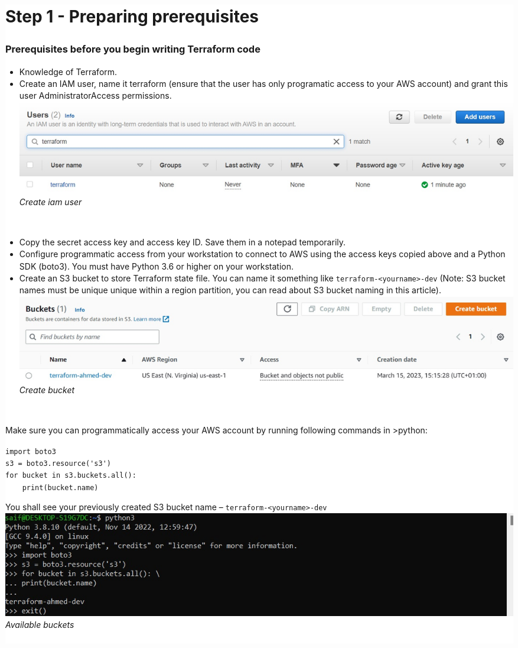 # **Step 1 - Preparing prerequisites** 
### Prerequisites before you begin writing Terraform code

* Knowledge of Terraform.
* Create an IAM user, name it terraform (ensure that the user has only programatic access to your AWS account) and grant this user AdministratorAccess permissions.   
![create user](../screenshots/project16/create_user.jpg)   
*Create iam user*  
<br>
  
* Copy the secret access key and access key ID. Save them in a notepad temporarily.
* Configure programmatic access from your workstation to connect to AWS using the access keys copied above and a Python SDK (boto3). You must have Python 3.6 or higher on your workstation.
* Create an S3 bucket to store Terraform state file. You can name it something like `terraform-<yourname>-dev` (Note: S3 bucket names must be unique unique within a region partition, you can read about S3 bucket naming in this article).   
![create bucket](../screenshots/project16/create_bucket.jpg)   
*Create bucket*  
<br>

Make sure you can programmatically access your AWS account by running following commands in >python:
```
import boto3
s3 = boto3.resource('s3')
for bucket in s3.buckets.all():
    print(bucket.name)
```

You shall see your previously created S3 bucket name – `terraform-<yourname>-dev`
![available buckets](../screenshots/project16/available_buckets.jpg)   
*Available buckets*  
<br>
